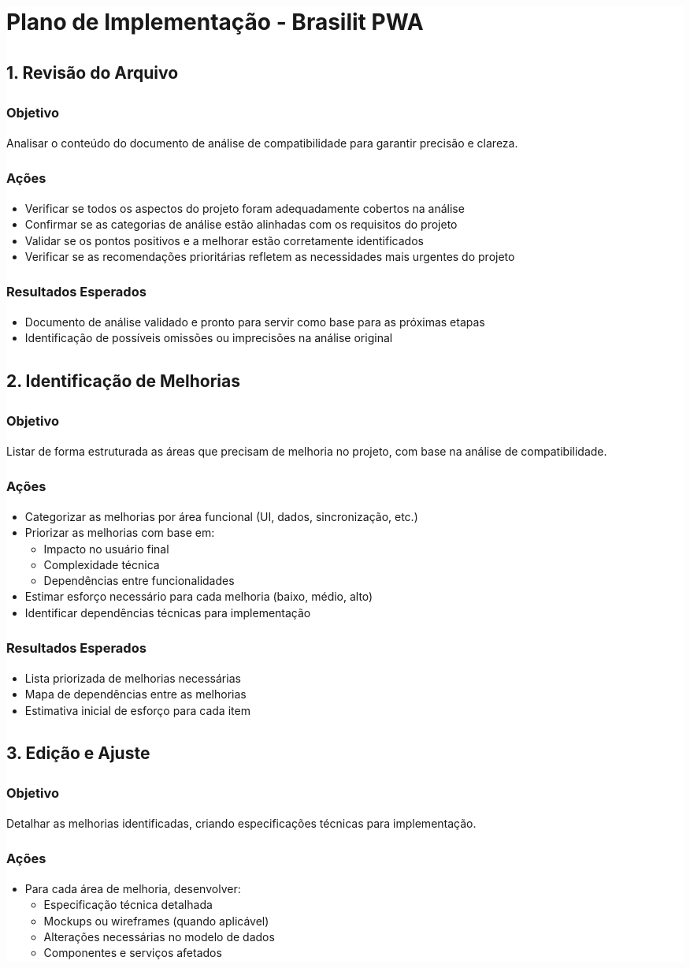 # Plano de Implementação - Brasilit PWA

## 1. Revisão do Arquivo

### Objetivo
Analisar o conteúdo do documento de análise de compatibilidade para garantir precisão e clareza.

### Ações
- Verificar se todos os aspectos do projeto foram adequadamente cobertos na análise
- Confirmar se as categorias de análise estão alinhadas com os requisitos do projeto
- Validar se os pontos positivos e a melhorar estão corretamente identificados
- Verificar se as recomendações prioritárias refletem as necessidades mais urgentes do projeto

### Resultados Esperados
- Documento de análise validado e pronto para servir como base para as próximas etapas
- Identificação de possíveis omissões ou imprecisões na análise original

## 2. Identificação de Melhorias

### Objetivo
Listar de forma estruturada as áreas que precisam de melhoria no projeto, com base na análise de compatibilidade.

### Ações
- Categorizar as melhorias por área funcional (UI, dados, sincronização, etc.)
- Priorizar as melhorias com base em:
  - Impacto no usuário final
  - Complexidade técnica
  - Dependências entre funcionalidades
- Estimar esforço necessário para cada melhoria (baixo, médio, alto)
- Identificar dependências técnicas para implementação

### Resultados Esperados
- Lista priorizada de melhorias necessárias
- Mapa de dependências entre as melhorias
- Estimativa inicial de esforço para cada item

## 3. Edição e Ajuste

### Objetivo
Detalhar as melhorias identificadas, criando especificações técnicas para implementação.

### Ações
- Para cada área de melhoria, desenvolver:
  - Especificação técnica detalhada
  - Mockups ou wireframes (quando aplicável)
  - Alterações necessárias no modelo de dados
  - Componentes e serviços afetados
